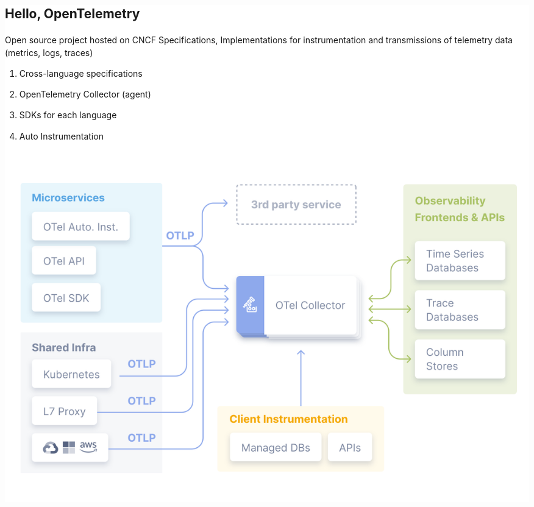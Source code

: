 

## Hello, OpenTelemetry

Open source project hosted on CNCF
Specifications, Implementations for instrumentation and transmissions of telemetry data (metrics, logs, traces)

1. Cross-language specifications

2. OpenTelemetry Collector (agent)

3. SDKs for each language

4. Auto Instrumentation

![bg right:54% width:700px](./img/otelcollector.png)
